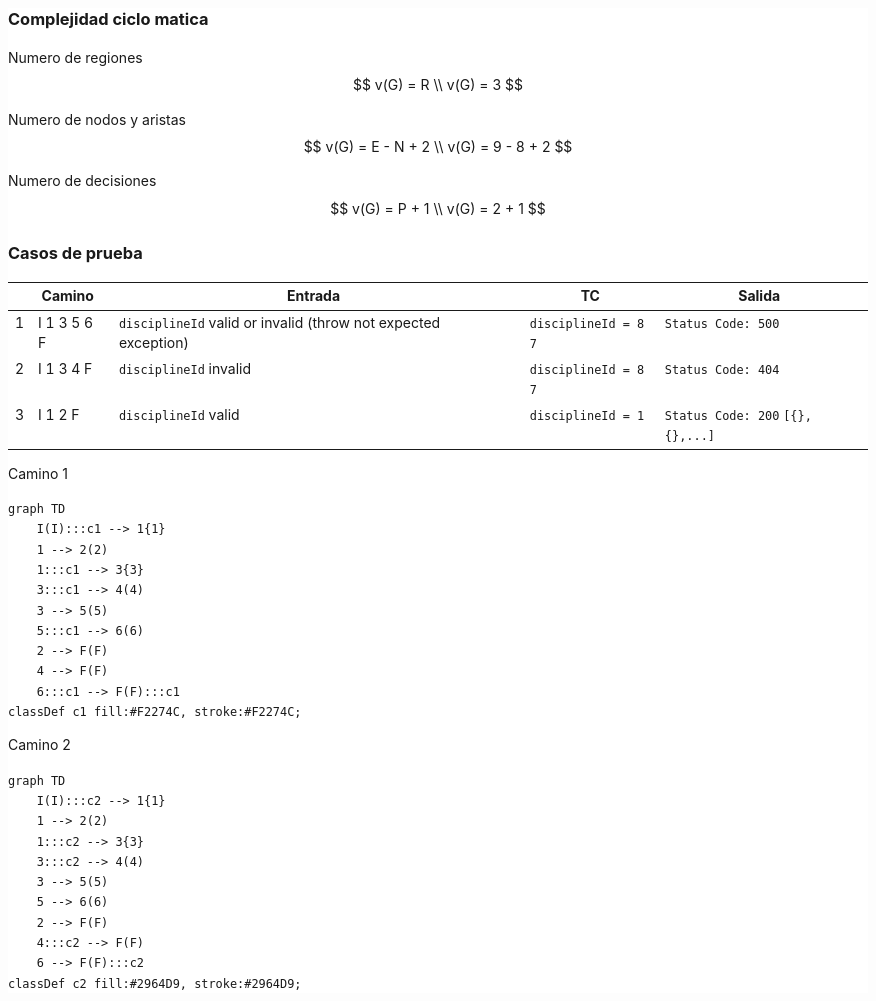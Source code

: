 ### Complejidad ciclo matica

Numero de regiones
$$
v(G) = R \\
v(G) = 3
$$

Numero de nodos y aristas
$$
v(G) = E - N + 2 \\
v(G) = 9 - 8 + 2
$$
  
Numero de decisiones
$$
v(G) = P + 1 \\
v(G) = 2 + 1
$$

### Casos de prueba

| | Camino   | Entrada   | TC | Salida  |
| --- | --- | --- | --- | --- |
| 1 | I 1 3 5 6 F | `disciplineId` valid or invalid (throw not expected exception) | `disciplineId = 87` | `Status Code: 500` |
| 2 | I 1 3 4 F | `disciplineId` invalid  | `disciplineId = 87` | `Status Code: 404` |
| 3 | I 1 2 F | `disciplineId` valid  | `disciplineId = 1` | `Status Code: 200` `[{},{},...]` |

Camino 1
```mermaid
graph TD
    I(I):::c1 --> 1{1}
    1 --> 2(2)
    1:::c1 --> 3{3}
    3:::c1 --> 4(4)
    3 --> 5(5)
    5:::c1 --> 6(6)
    2 --> F(F)
    4 --> F(F)
    6:::c1 --> F(F):::c1
classDef c1 fill:#F2274C, stroke:#F2274C;
```

Camino 2
```mermaid
graph TD
    I(I):::c2 --> 1{1}
    1 --> 2(2)
    1:::c2 --> 3{3}
    3:::c2 --> 4(4)
    3 --> 5(5)
    5 --> 6(6)
    2 --> F(F)
    4:::c2 --> F(F)
    6 --> F(F):::c2
classDef c2 fill:#2964D9, stroke:#2964D9;
```
